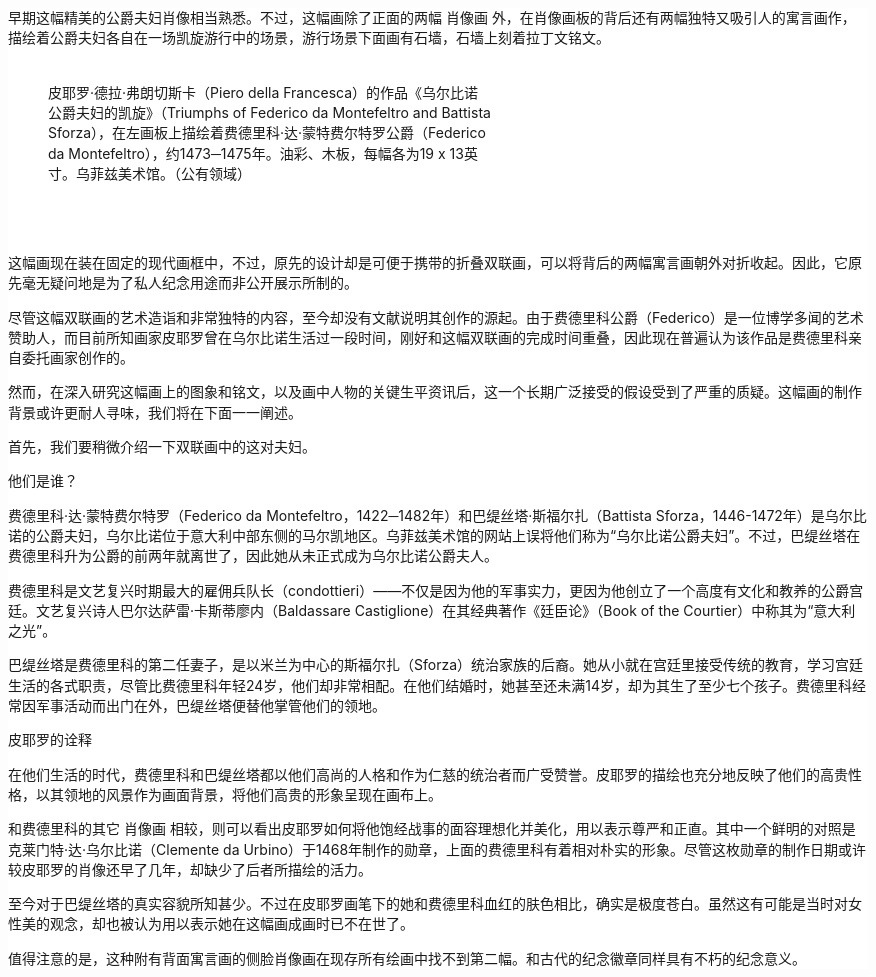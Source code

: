   </ok>
  早期这幅精美的公爵夫妇肖像相当熟悉。不过，这幅画除了正面的两幅
  <ok href="https://www.ntdtv.com/gb/肖像画.htm">
   肖像画
  </ok>
  外，在肖像画板的背后还有两幅独特又吸引人的寓言画作，描绘着公爵夫妇各自在一场凯旋游行中的场景，游行场景下面画有石墙，石墙上刻着拉丁文铭文。
 </p>
 <figure class="wp-caption alignnone" id="attachment_103269223" style="width: 443px">
  <img alt="" class="size-full wp-image-103269223" src="https://i.ntdtv.com/assets/uploads/2021/11/2021-11-15_220630.jpg">
   <br/><figcaption class="wp-caption-text">
    皮耶罗‧德拉‧弗朗切斯卡（Piero della Francesca）的作品《乌尔比诺公爵夫妇的凯旋》（Triumphs of Federico da Montefeltro and Battista Sforza），在左画板上描绘着费德里科‧达‧蒙特费尔特罗公爵（Federico da Montefeltro），约1473─1475年。油彩、木板，每幅各为19 x 13英寸。乌菲兹美术馆。（公有领域）
   </figcaption><br/>
  </img>
 </figure><br/>
 <p>
  这幅画现在装在固定的现代画框中，不过，原先的设计却是可便于携带的折叠双联画，可以将背后的两幅寓言画朝外对折收起。因此，它原先毫无疑问地是为了私人纪念用途而非公开展示所制的。
 </p>
 <p>
  尽管这幅双联画的艺术造诣和非常独特的内容，至今却没有文献说明其创作的源起。由于费德里科公爵（Federico）是一位博学多闻的艺术赞助人，而目前所知画家皮耶罗曾在乌尔比诺生活过一段时间，刚好和这幅双联画的完成时间重叠，因此现在普遍认为该作品是费德里科亲自委托画家创作的。
 </p>
 <p>
  然而，在深入研究这幅画上的图象和铭文，以及画中人物的关键生平资讯后，这一个长期广泛接受的假设受到了严重的质疑。这幅画的制作背景或许更耐人寻味，我们将在下面一一阐述。
 </p>
 <p>
  首先，我们要稍微介绍一下双联画中的这对夫妇。
 </p>
 <p>
  他们是谁？
 </p>
 <p>
  费德里科‧达‧蒙特费尔特罗（Federico da Montefeltro，1422─1482年）和巴缇丝塔‧斯福尔扎（Battista Sforza，1446-1472年）是乌尔比诺的公爵夫妇，乌尔比诺位于意大利中部东侧的马尔凯地区。乌菲兹美术馆的网站上误将他们称为“乌尔比诺公爵夫妇”。不过，巴缇丝塔在费德里科升为公爵的前两年就离世了，因此她从未正式成为乌尔比诺公爵夫人。
 </p>
 <p>
  费德里科是文艺复兴时期最大的雇佣兵队长（condottieri）——不仅是因为他的军事实力，更因为他创立了一个高度有文化和教养的公爵宫廷。文艺复兴诗人巴尔达萨雷‧卡斯蒂廖内（Baldassare Castiglione）在其经典著作《廷臣论》（Book of the Courtier）中称其为“意大利之光”。
 </p>
 <p>
  巴缇丝塔是费德里科的第二任妻子，是以米兰为中心的斯福尔扎（Sforza）统治家族的后裔。她从小就在宫廷里接受传统的教育，学习宫廷生活的各式职责，尽管比费德里科年轻24岁，他们却非常相配。在他们结婚时，她甚至还未满14岁，却为其生了至少七个孩子。费德里科经常因军事活动而出门在外，巴缇丝塔便替他掌管他们的领地。
 </p>
 <p>
  皮耶罗的诠释
 </p>
 <p>
  在他们生活的时代，费德里科和巴缇丝塔都以他们高尚的人格和作为仁慈的统治者而广受赞誉。皮耶罗的描绘也充分地反映了他们的高贵性格，以其领地的风景作为画面背景，将他们高贵的形象呈现在画布上。
 </p>
 <p>
  和费德里科的其它
  <ok href="https://www.ntdtv.com/gb/肖像画.htm">
   肖像画
  </ok>
  相较，则可以看出皮耶罗如何将他饱经战事的面容理想化并美化，用以表示尊严和正直。其中一个鲜明的对照是克莱门特‧达‧乌尔比诺（Clemente da Urbino）于1468年制作的勋章，上面的费德里科有着相对朴实的形象。尽管这枚勋章的制作日期或许较皮耶罗的肖像还早了几年，却缺少了后者所描绘的活力。
 </p>
 <p>
  至今对于巴缇丝塔的真实容貌所知甚少。不过在皮耶罗画笔下的她和费德里科血红的肤色相比，确实是极度苍白。虽然这有可能是当时对女性美的观念，却也被认为用以表示她在这幅画成画时已不在世了。
 </p>
 <p>
  值得注意的是，这种附有背面寓言画的侧脸肖像画在现存所有绘画中找不到第二幅。和古代的纪念徽章同样具有不朽的纪念意义。
